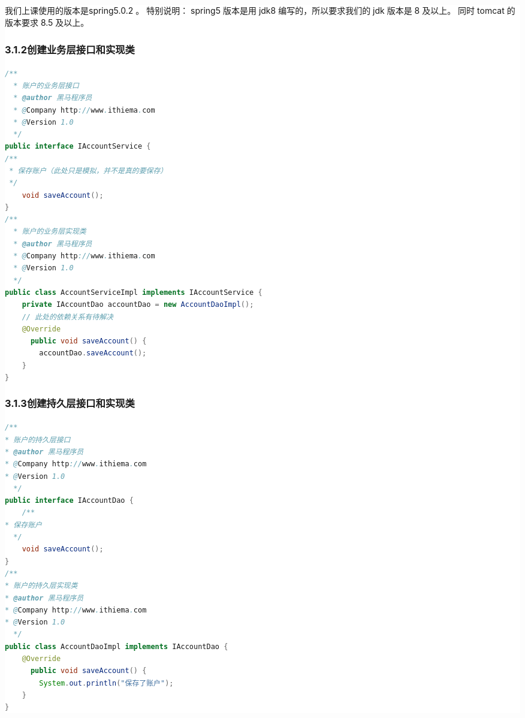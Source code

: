   我们上课使用的版本是spring5.0.2 。
  特别说明：
  		spring5  版本是用 jdk8  编写的，所以要求我们的 jdk 版本是 8  及以上。
  		同时 tomcat  的版本要求 8.5  及以上。

### 3.1.2创建业务层接口和实现类

```java
/**
  * 账户的业务层接口
  * @author 黑马程序员
  * @Company http://www.ithiema.com
  * @Version 1.0
  */
public interface IAccountService {
/**
 * 保存账户（此处只是模拟，并不是真的要保存）
 */
	void saveAccount();
}
/**
  * 账户的业务层实现类
  * @author 黑马程序员
  * @Company http://www.ithiema.com
  * @Version 1.0
  */
public class AccountServiceImpl implements IAccountService {
	private IAccountDao accountDao = new AccountDaoImpl();
	// 此处的依赖关系有待解决
	@Override
	  public void saveAccount() {
		accountDao.saveAccount();
	}
}
```

### 3.1.3创建持久层接口和实现类

```java
/**
* 账户的持久层接口
* @author 黑马程序员
* @Company http://www.ithiema.com
* @Version 1.0
  */
public interface IAccountDao {
	/**
* 保存账户
  */
	void saveAccount();
}
/**
* 账户的持久层实现类
* @author 黑马程序员
* @Company http://www.ithiema.com
* @Version 1.0
  */
public class AccountDaoImpl implements IAccountDao {
	@Override
	  public void saveAccount() {
		System.out.println("保存了账户");
	}
}
```
